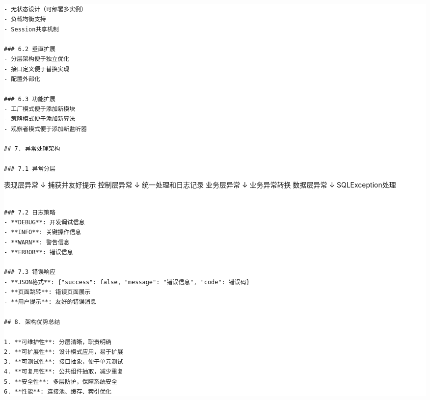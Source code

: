 ```
- 无状态设计（可部署多实例）
- 负载均衡支持
- Session共享机制

### 6.2 垂直扩展
- 分层架构便于独立优化
- 接口定义便于替换实现
- 配置外部化

### 6.3 功能扩展
- 工厂模式便于添加新模块
- 策略模式便于添加新算法
- 观察者模式便于添加新监听器

## 7. 异常处理架构

### 7.1 异常分层

```
表现层异常
    ↓ 捕获并友好提示
控制层异常
    ↓ 统一处理和日志记录
业务层异常
    ↓ 业务异常转换
数据层异常
    ↓ SQLException处理
```

### 7.2 日志策略
- **DEBUG**: 开发调试信息
- **INFO**: 关键操作信息
- **WARN**: 警告信息
- **ERROR**: 错误信息

### 7.3 错误响应
- **JSON格式**: {"success": false, "message": "错误信息", "code": 错误码}
- **页面跳转**: 错误页面展示
- **用户提示**: 友好的错误消息

## 8. 架构优势总结

1. **可维护性**: 分层清晰，职责明确
2. **可扩展性**: 设计模式应用，易于扩展
3. **可测试性**: 接口抽象，便于单元测试
4. **可复用性**: 公共组件抽取，减少重复
5. **安全性**: 多层防护，保障系统安全
6. **性能**: 连接池、缓存、索引优化
